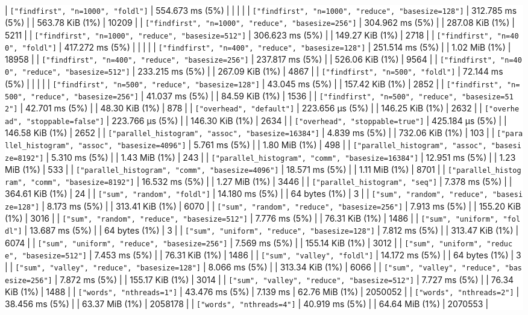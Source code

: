 | `["findfirst", "n=1000", "foldl"]`                  | 554.673 ms (5%) |           |                 |             |
| `["findfirst", "n=1000", "reduce", "basesize=128"]` | 312.785 ms (5%) |           | 563.78 KiB (1%) |       10209 |
| `["findfirst", "n=1000", "reduce", "basesize=256"]` | 304.962 ms (5%) |           | 287.08 KiB (1%) |        5211 |
| `["findfirst", "n=1000", "reduce", "basesize=512"]` | 306.623 ms (5%) |           | 149.27 KiB (1%) |        2718 |
| `["findfirst", "n=400", "foldl"]`                   | 417.272 ms (5%) |           |                 |             |
| `["findfirst", "n=400", "reduce", "basesize=128"]`  | 251.514 ms (5%) |           |   1.02 MiB (1%) |       18958 |
| `["findfirst", "n=400", "reduce", "basesize=256"]`  | 237.817 ms (5%) |           | 526.06 KiB (1%) |        9564 |
| `["findfirst", "n=400", "reduce", "basesize=512"]`  | 233.215 ms (5%) |           | 267.09 KiB (1%) |        4867 |
| `["findfirst", "n=500", "foldl"]`                   |  72.144 ms (5%) |           |                 |             |
| `["findfirst", "n=500", "reduce", "basesize=128"]`  |  43.045 ms (5%) |           | 157.42 KiB (1%) |        2852 |
| `["findfirst", "n=500", "reduce", "basesize=256"]`  |  41.037 ms (5%) |           |  84.59 KiB (1%) |        1536 |
| `["findfirst", "n=500", "reduce", "basesize=512"]`  |  42.701 ms (5%) |           |  48.30 KiB (1%) |         878 |
| `["overhead", "default"]`                           | 223.656 μs (5%) |           | 146.25 KiB (1%) |        2632 |
| `["overhead", "stoppable=false"]`                   | 223.766 μs (5%) |           | 146.30 KiB (1%) |        2634 |
| `["overhead", "stoppable=true"]`                    | 425.184 μs (5%) |           | 146.58 KiB (1%) |        2652 |
| `["parallel_histogram", "assoc", "basesize=16384"]` |   4.839 ms (5%) |           | 732.06 KiB (1%) |         103 |
| `["parallel_histogram", "assoc", "basesize=4096"]`  |   5.761 ms (5%) |           |   1.80 MiB (1%) |         498 |
| `["parallel_histogram", "assoc", "basesize=8192"]`  |   5.310 ms (5%) |           |   1.43 MiB (1%) |         243 |
| `["parallel_histogram", "comm", "basesize=16384"]`  |  12.951 ms (5%) |           |   1.23 MiB (1%) |         533 |
| `["parallel_histogram", "comm", "basesize=4096"]`   |  18.571 ms (5%) |           |   1.11 MiB (1%) |        8701 |
| `["parallel_histogram", "comm", "basesize=8192"]`   |  16.532 ms (5%) |           |   1.27 MiB (1%) |        3446 |
| `["parallel_histogram", "seq"]`                     |   7.378 ms (5%) |           | 364.61 KiB (1%) |          24 |
| `["sum", "random", "foldl"]`                        |  14.180 ms (5%) |           |   64 bytes (1%) |           3 |
| `["sum", "random", "reduce", "basesize=128"]`       |   8.173 ms (5%) |           | 313.41 KiB (1%) |        6070 |
| `["sum", "random", "reduce", "basesize=256"]`       |   7.913 ms (5%) |           | 155.20 KiB (1%) |        3016 |
| `["sum", "random", "reduce", "basesize=512"]`       |   7.776 ms (5%) |           |  76.31 KiB (1%) |        1486 |
| `["sum", "uniform", "foldl"]`                       |  13.687 ms (5%) |           |   64 bytes (1%) |           3 |
| `["sum", "uniform", "reduce", "basesize=128"]`      |   7.812 ms (5%) |           | 313.47 KiB (1%) |        6074 |
| `["sum", "uniform", "reduce", "basesize=256"]`      |   7.569 ms (5%) |           | 155.14 KiB (1%) |        3012 |
| `["sum", "uniform", "reduce", "basesize=512"]`      |   7.453 ms (5%) |           |  76.31 KiB (1%) |        1486 |
| `["sum", "valley", "foldl"]`                        |  14.172 ms (5%) |           |   64 bytes (1%) |           3 |
| `["sum", "valley", "reduce", "basesize=128"]`       |   8.066 ms (5%) |           | 313.34 KiB (1%) |        6066 |
| `["sum", "valley", "reduce", "basesize=256"]`       |   7.872 ms (5%) |           | 155.17 KiB (1%) |        3014 |
| `["sum", "valley", "reduce", "basesize=512"]`       |   7.727 ms (5%) |           |  76.34 KiB (1%) |        1488 |
| `["words", "nthreads=1"]`                           |  43.476 ms (5%) |  7.139 ms |  62.76 MiB (1%) |     2050052 |
| `["words", "nthreads=2"]`                           |  38.456 ms (5%) |           |  63.37 MiB (1%) |     2058178 |
| `["words", "nthreads=4"]`                           |  40.919 ms (5%) |           |  64.64 MiB (1%) |     2070553 |
